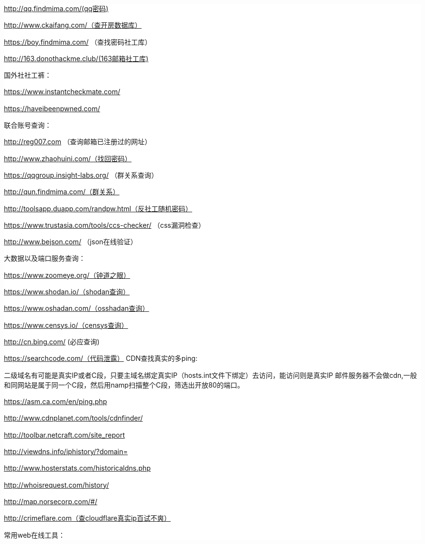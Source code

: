 http://qq.findmima.com/(qq密码)

http://www.ckaifang.com/（查开房数据库）

https://boy.findmima.com/ （查找密码社工库）

http://163.donothackme.club/(163邮箱社工库)

国外社社工裤：

https://www.instantcheckmate.com/

https://haveibeenpwned.com/

联合账号查询：

http://reg007.com （查询邮箱已注册过的网址）

http://www.zhaohuini.com/（找回密码）

https://qqgroup.insight-labs.org/  （群关系查询）

http://qun.findmima.com/（群关系）

http://toolsapp.duapp.com/randpw.html（反社工随机密码）

https://www.trustasia.com/tools/ccs-checker/ （css漏洞检查）

http://www.bejson.com/  （json在线验证）

大数据以及端口服务查询：

https://www.zoomeye.org/（钟道之眼）

https://www.shodan.io/（shodan查询）

https://www.oshadan.com/（osshadan查询）

https://www.censys.io/（censys查询）

http://cn.bing.com/ (必应查询)

https://searchcode.com/（代码泄露）
CDN查找真实的多ping:

二级域名有可能是真实IP或者C段，只要主域名绑定真实IP（hosts.int文件下绑定）去访问，能访问则是真实IP
邮件服务器不会做cdn,一般和同网站是属于同一个C段，然后用namp扫描整个C段，筛选出开放80的端口。

https://asm.ca.com/en/ping.php

http://www.cdnplanet.com/tools/cdnfinder/

http://toolbar.netcraft.com/site_report

http://viewdns.info/iphistory/?domain=

http://www.hosterstats.com/historicaldns.php

http://whoisrequest.com/history/

http://map.norsecorp.com/#/

http://crimeflare.com（查cloudflare真实ip百试不爽）

常用web在线工具：
